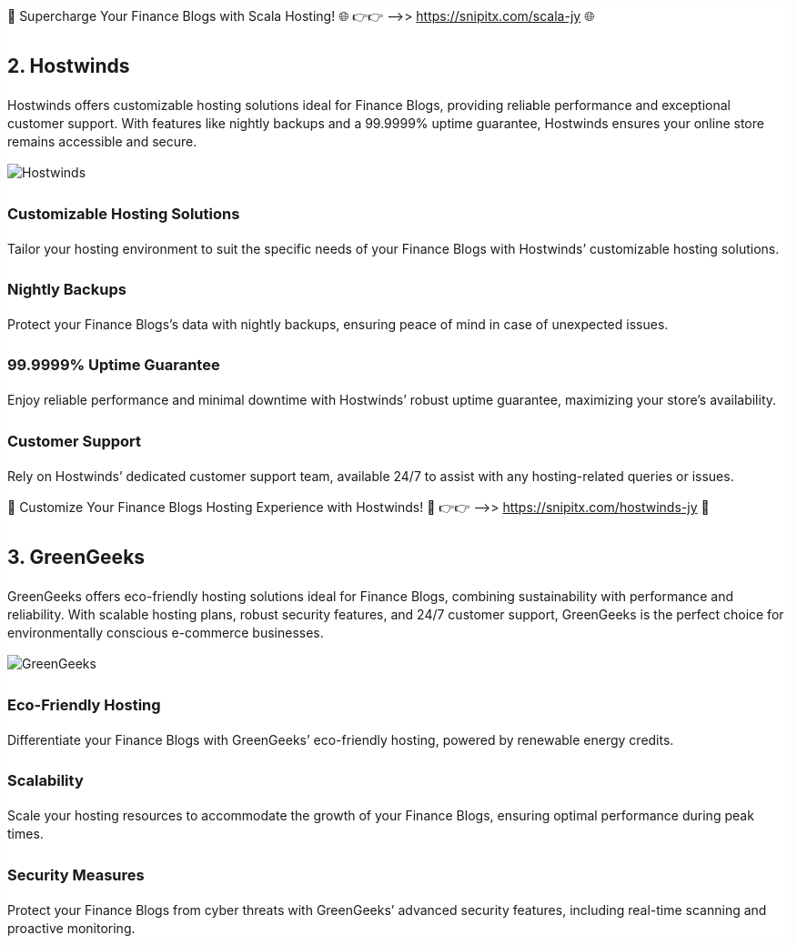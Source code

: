 🚀 Supercharge Your Finance Blogs with Scala Hosting! 🌐
👉👉 -->> https://snipitx.com/scala-jy 🌐

## 2. Hostwinds

Hostwinds offers customizable hosting solutions ideal for Finance Blogs, providing reliable performance and exceptional customer support. With features like nightly backups and a 99.9999% uptime guarantee, Hostwinds ensures your online store remains accessible and secure.

![Hostwinds](https://i.imgur.com/53aSNXx.jpeg "Hostwinds Hosting")

### Customizable Hosting Solutions
Tailor your hosting environment to suit the specific needs of your Finance Blogs with Hostwinds’ customizable hosting solutions.

### Nightly Backups
Protect your Finance Blogs’s data with nightly backups, ensuring peace of mind in case of unexpected issues.

### 99.9999% Uptime Guarantee
Enjoy reliable performance and minimal downtime with Hostwinds’ robust uptime guarantee, maximizing your store’s availability.

### Customer Support
Rely on Hostwinds’ dedicated customer support team, available 24/7 to assist with any hosting-related queries or issues.

🌟 Customize Your Finance Blogs Hosting Experience with Hostwinds! 🚀
👉👉 -->> https://snipitx.com/hostwinds-jy 🚀


## 3. GreenGeeks

GreenGeeks offers eco-friendly hosting solutions ideal for Finance Blogs, combining sustainability with performance and reliability. With scalable hosting plans, robust security features, and 24/7 customer support, GreenGeeks is the perfect choice for environmentally conscious e-commerce businesses.

![GreenGeeks](https://i.imgur.com/eEwuntu.jpg "GreenGeeks Hosting")

### Eco-Friendly Hosting
Differentiate your Finance Blogs with GreenGeeks’ eco-friendly hosting, powered by renewable energy credits.

### Scalability
Scale your hosting resources to accommodate the growth of your Finance Blogs, ensuring optimal performance during peak times.

### Security Measures
Protect your Finance Blogs from cyber threats with GreenGeeks’ advanced security features, including real-time scanning and proactive monitoring.
